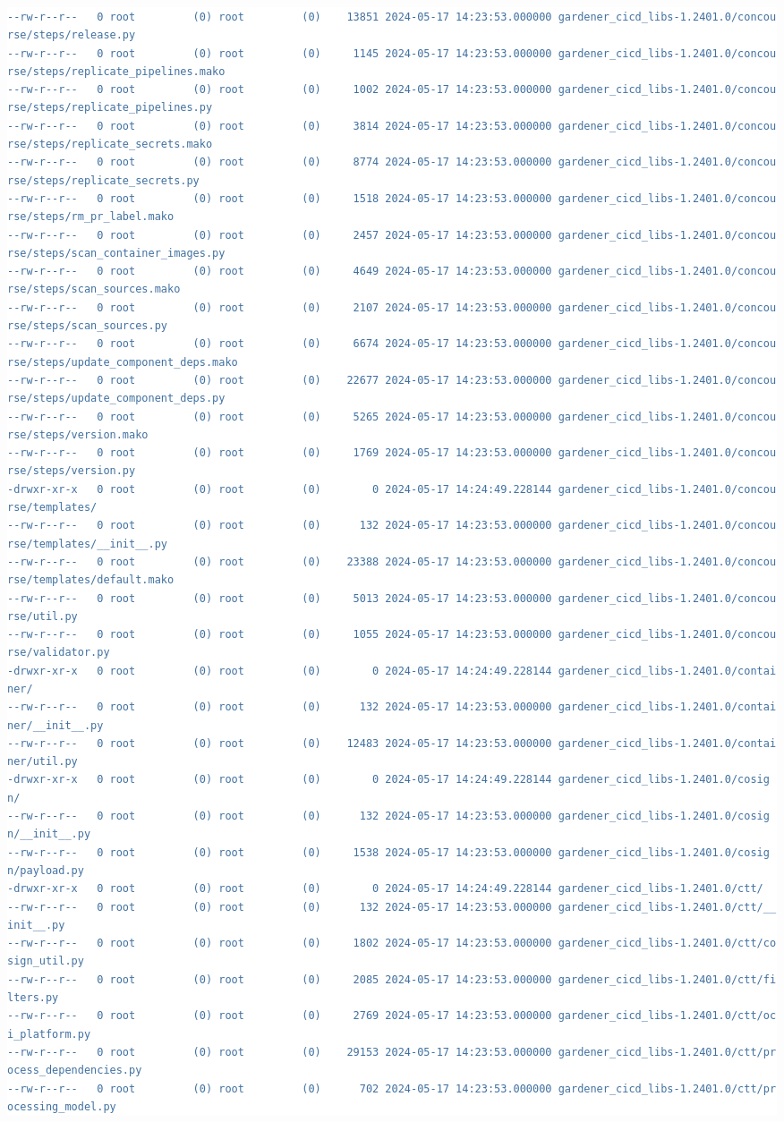 ```diff
--rw-r--r--   0 root         (0) root         (0)    13851 2024-05-17 14:23:53.000000 gardener_cicd_libs-1.2401.0/concourse/steps/release.py
--rw-r--r--   0 root         (0) root         (0)     1145 2024-05-17 14:23:53.000000 gardener_cicd_libs-1.2401.0/concourse/steps/replicate_pipelines.mako
--rw-r--r--   0 root         (0) root         (0)     1002 2024-05-17 14:23:53.000000 gardener_cicd_libs-1.2401.0/concourse/steps/replicate_pipelines.py
--rw-r--r--   0 root         (0) root         (0)     3814 2024-05-17 14:23:53.000000 gardener_cicd_libs-1.2401.0/concourse/steps/replicate_secrets.mako
--rw-r--r--   0 root         (0) root         (0)     8774 2024-05-17 14:23:53.000000 gardener_cicd_libs-1.2401.0/concourse/steps/replicate_secrets.py
--rw-r--r--   0 root         (0) root         (0)     1518 2024-05-17 14:23:53.000000 gardener_cicd_libs-1.2401.0/concourse/steps/rm_pr_label.mako
--rw-r--r--   0 root         (0) root         (0)     2457 2024-05-17 14:23:53.000000 gardener_cicd_libs-1.2401.0/concourse/steps/scan_container_images.py
--rw-r--r--   0 root         (0) root         (0)     4649 2024-05-17 14:23:53.000000 gardener_cicd_libs-1.2401.0/concourse/steps/scan_sources.mako
--rw-r--r--   0 root         (0) root         (0)     2107 2024-05-17 14:23:53.000000 gardener_cicd_libs-1.2401.0/concourse/steps/scan_sources.py
--rw-r--r--   0 root         (0) root         (0)     6674 2024-05-17 14:23:53.000000 gardener_cicd_libs-1.2401.0/concourse/steps/update_component_deps.mako
--rw-r--r--   0 root         (0) root         (0)    22677 2024-05-17 14:23:53.000000 gardener_cicd_libs-1.2401.0/concourse/steps/update_component_deps.py
--rw-r--r--   0 root         (0) root         (0)     5265 2024-05-17 14:23:53.000000 gardener_cicd_libs-1.2401.0/concourse/steps/version.mako
--rw-r--r--   0 root         (0) root         (0)     1769 2024-05-17 14:23:53.000000 gardener_cicd_libs-1.2401.0/concourse/steps/version.py
-drwxr-xr-x   0 root         (0) root         (0)        0 2024-05-17 14:24:49.228144 gardener_cicd_libs-1.2401.0/concourse/templates/
--rw-r--r--   0 root         (0) root         (0)      132 2024-05-17 14:23:53.000000 gardener_cicd_libs-1.2401.0/concourse/templates/__init__.py
--rw-r--r--   0 root         (0) root         (0)    23388 2024-05-17 14:23:53.000000 gardener_cicd_libs-1.2401.0/concourse/templates/default.mako
--rw-r--r--   0 root         (0) root         (0)     5013 2024-05-17 14:23:53.000000 gardener_cicd_libs-1.2401.0/concourse/util.py
--rw-r--r--   0 root         (0) root         (0)     1055 2024-05-17 14:23:53.000000 gardener_cicd_libs-1.2401.0/concourse/validator.py
-drwxr-xr-x   0 root         (0) root         (0)        0 2024-05-17 14:24:49.228144 gardener_cicd_libs-1.2401.0/container/
--rw-r--r--   0 root         (0) root         (0)      132 2024-05-17 14:23:53.000000 gardener_cicd_libs-1.2401.0/container/__init__.py
--rw-r--r--   0 root         (0) root         (0)    12483 2024-05-17 14:23:53.000000 gardener_cicd_libs-1.2401.0/container/util.py
-drwxr-xr-x   0 root         (0) root         (0)        0 2024-05-17 14:24:49.228144 gardener_cicd_libs-1.2401.0/cosign/
--rw-r--r--   0 root         (0) root         (0)      132 2024-05-17 14:23:53.000000 gardener_cicd_libs-1.2401.0/cosign/__init__.py
--rw-r--r--   0 root         (0) root         (0)     1538 2024-05-17 14:23:53.000000 gardener_cicd_libs-1.2401.0/cosign/payload.py
-drwxr-xr-x   0 root         (0) root         (0)        0 2024-05-17 14:24:49.228144 gardener_cicd_libs-1.2401.0/ctt/
--rw-r--r--   0 root         (0) root         (0)      132 2024-05-17 14:23:53.000000 gardener_cicd_libs-1.2401.0/ctt/__init__.py
--rw-r--r--   0 root         (0) root         (0)     1802 2024-05-17 14:23:53.000000 gardener_cicd_libs-1.2401.0/ctt/cosign_util.py
--rw-r--r--   0 root         (0) root         (0)     2085 2024-05-17 14:23:53.000000 gardener_cicd_libs-1.2401.0/ctt/filters.py
--rw-r--r--   0 root         (0) root         (0)     2769 2024-05-17 14:23:53.000000 gardener_cicd_libs-1.2401.0/ctt/oci_platform.py
--rw-r--r--   0 root         (0) root         (0)    29153 2024-05-17 14:23:53.000000 gardener_cicd_libs-1.2401.0/ctt/process_dependencies.py
--rw-r--r--   0 root         (0) root         (0)      702 2024-05-17 14:23:53.000000 gardener_cicd_libs-1.2401.0/ctt/processing_model.py
```
